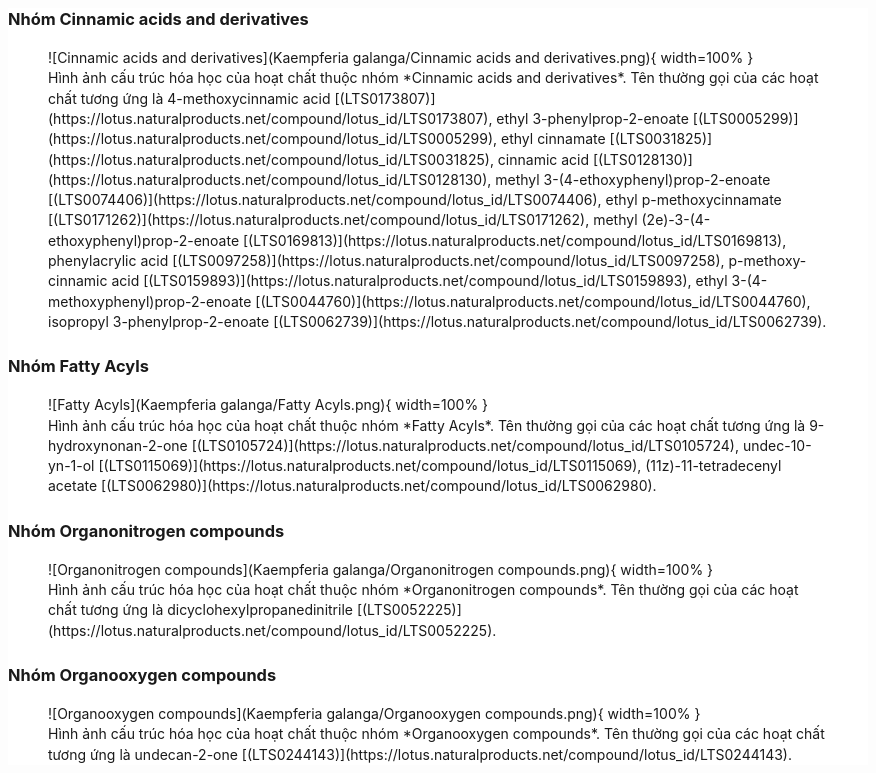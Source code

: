 
### Nhóm Cinnamic acids and derivatives
<figure markdown="span">
    ![Cinnamic acids and derivatives](Kaempferia galanga/Cinnamic acids and derivatives.png){ width=100% }
<figcaption>Hình ảnh cấu trúc hóa học của hoạt chất thuộc nhóm *Cinnamic acids and derivatives*. Tên thường gọi của các hoạt chất tương ứng là 4-methoxycinnamic acid [(LTS0173807)](https://lotus.naturalproducts.net/compound/lotus_id/LTS0173807), ethyl 3-phenylprop-2-enoate [(LTS0005299)](https://lotus.naturalproducts.net/compound/lotus_id/LTS0005299), ethyl cinnamate [(LTS0031825)](https://lotus.naturalproducts.net/compound/lotus_id/LTS0031825), cinnamic acid [(LTS0128130)](https://lotus.naturalproducts.net/compound/lotus_id/LTS0128130), methyl 3-(4-ethoxyphenyl)prop-2-enoate [(LTS0074406)](https://lotus.naturalproducts.net/compound/lotus_id/LTS0074406), ethyl p-methoxycinnamate [(LTS0171262)](https://lotus.naturalproducts.net/compound/lotus_id/LTS0171262), methyl (2e)-3-(4-ethoxyphenyl)prop-2-enoate [(LTS0169813)](https://lotus.naturalproducts.net/compound/lotus_id/LTS0169813), phenylacrylic acid [(LTS0097258)](https://lotus.naturalproducts.net/compound/lotus_id/LTS0097258), p-methoxy-cinnamic acid [(LTS0159893)](https://lotus.naturalproducts.net/compound/lotus_id/LTS0159893), ethyl 3-(4-methoxyphenyl)prop-2-enoate [(LTS0044760)](https://lotus.naturalproducts.net/compound/lotus_id/LTS0044760), isopropyl 3-phenylprop-2-enoate [(LTS0062739)](https://lotus.naturalproducts.net/compound/lotus_id/LTS0062739).</figcaption>
</figure>


### Nhóm Fatty Acyls
<figure markdown="span">
    ![Fatty Acyls](Kaempferia galanga/Fatty Acyls.png){ width=100% }
<figcaption>Hình ảnh cấu trúc hóa học của hoạt chất thuộc nhóm *Fatty Acyls*. Tên thường gọi của các hoạt chất tương ứng là 9-hydroxynonan-2-one [(LTS0105724)](https://lotus.naturalproducts.net/compound/lotus_id/LTS0105724), undec-10-yn-1-ol [(LTS0115069)](https://lotus.naturalproducts.net/compound/lotus_id/LTS0115069), (11z)-11-tetradecenyl acetate [(LTS0062980)](https://lotus.naturalproducts.net/compound/lotus_id/LTS0062980).</figcaption>
</figure>


### Nhóm Organonitrogen compounds
<figure markdown="span">
    ![Organonitrogen compounds](Kaempferia galanga/Organonitrogen compounds.png){ width=100% }
<figcaption>Hình ảnh cấu trúc hóa học của hoạt chất thuộc nhóm *Organonitrogen compounds*. Tên thường gọi của các hoạt chất tương ứng là dicyclohexylpropanedinitrile [(LTS0052225)](https://lotus.naturalproducts.net/compound/lotus_id/LTS0052225).</figcaption>
</figure>


### Nhóm Organooxygen compounds
<figure markdown="span">
    ![Organooxygen compounds](Kaempferia galanga/Organooxygen compounds.png){ width=100% }
<figcaption>Hình ảnh cấu trúc hóa học của hoạt chất thuộc nhóm *Organooxygen compounds*. Tên thường gọi của các hoạt chất tương ứng là undecan-2-one [(LTS0244143)](https://lotus.naturalproducts.net/compound/lotus_id/LTS0244143).</figcaption>
</figure>
